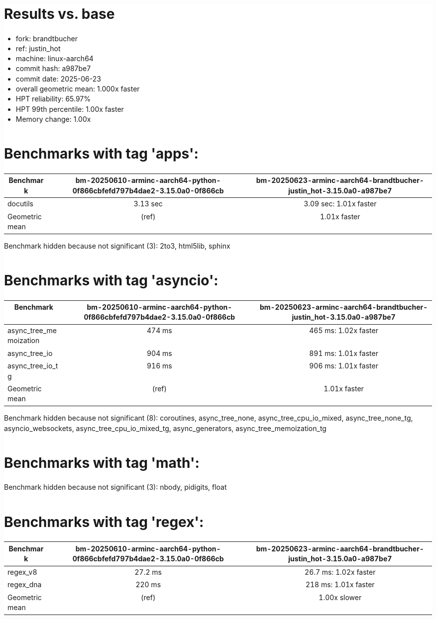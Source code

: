 # Results vs. base

- fork: brandtbucher
- ref: justin_hot
- machine: linux-aarch64
- commit hash: a987be7
- commit date: 2025-06-23
- overall geometric mean: 1.000x faster
- HPT reliability: 65.97%
- HPT 99th percentile: 1.00x faster
- Memory change: 1.00x

Benchmarks with tag 'apps':
===========================

| Benchmark      | bm-20250610-arminc-aarch64-python-0f866cbfefd797b4dae2-3.15.0a0-0f866cb | bm-20250623-arminc-aarch64-brandtbucher-justin_hot-3.15.0a0-a987be7 |
|----------------|:-----------------------------------------------------------------------:|:-------------------------------------------------------------------:|
| docutils       | 3.13 sec                                                                | 3.09 sec: 1.01x faster                                              |
| Geometric mean | (ref)                                                                   | 1.01x faster                                                        |

Benchmark hidden because not significant (3): 2to3, html5lib, sphinx

Benchmarks with tag 'asyncio':
==============================

| Benchmark              | bm-20250610-arminc-aarch64-python-0f866cbfefd797b4dae2-3.15.0a0-0f866cb | bm-20250623-arminc-aarch64-brandtbucher-justin_hot-3.15.0a0-a987be7 |
|------------------------|:-----------------------------------------------------------------------:|:-------------------------------------------------------------------:|
| async_tree_memoization | 474 ms                                                                  | 465 ms: 1.02x faster                                                |
| async_tree_io          | 904 ms                                                                  | 891 ms: 1.01x faster                                                |
| async_tree_io_tg       | 916 ms                                                                  | 906 ms: 1.01x faster                                                |
| Geometric mean         | (ref)                                                                   | 1.01x faster                                                        |

Benchmark hidden because not significant (8): coroutines, async_tree_none, async_tree_cpu_io_mixed, async_tree_none_tg, asyncio_websockets, async_tree_cpu_io_mixed_tg, async_generators, async_tree_memoization_tg

Benchmarks with tag 'math':
===========================

Benchmark hidden because not significant (3): nbody, pidigits, float

Benchmarks with tag 'regex':
============================

| Benchmark      | bm-20250610-arminc-aarch64-python-0f866cbfefd797b4dae2-3.15.0a0-0f866cb | bm-20250623-arminc-aarch64-brandtbucher-justin_hot-3.15.0a0-a987be7 |
|----------------|:-----------------------------------------------------------------------:|:-------------------------------------------------------------------:|
| regex_v8       | 27.2 ms                                                                 | 26.7 ms: 1.02x faster                                               |
| regex_dna      | 220 ms                                                                  | 218 ms: 1.01x faster                                                |
| Geometric mean | (ref)                                                                   | 1.00x slower                                                        |

